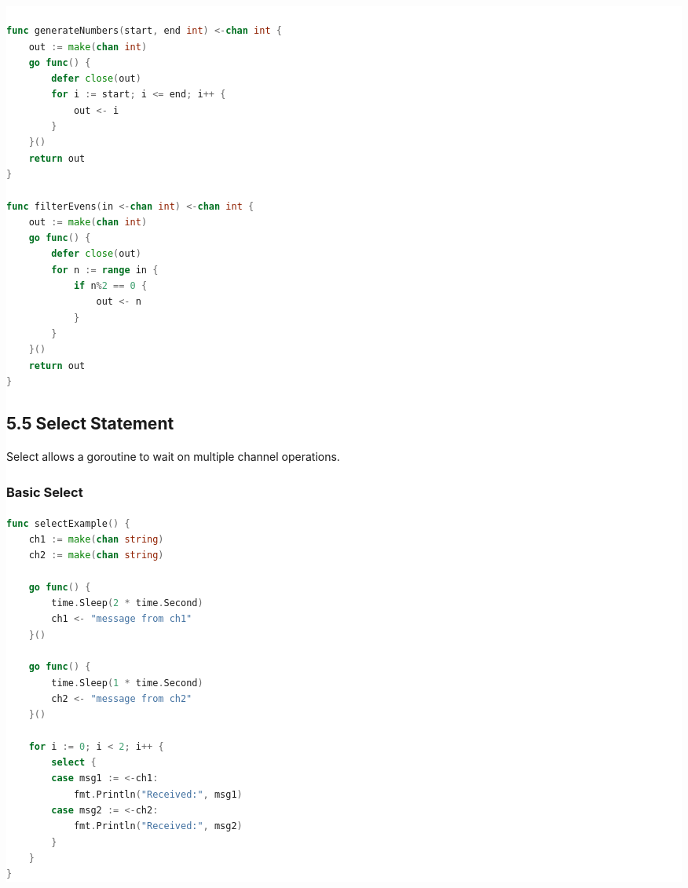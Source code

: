```go

func generateNumbers(start, end int) <-chan int {
    out := make(chan int)
    go func() {
        defer close(out)
        for i := start; i <= end; i++ {
            out <- i
        }
    }()
    return out
}

func filterEvens(in <-chan int) <-chan int {
    out := make(chan int)
    go func() {
        defer close(out)
        for n := range in {
            if n%2 == 0 {
                out <- n
            }
        }
    }()
    return out
}
```

## 5.5 Select Statement

Select allows a goroutine to wait on multiple channel operations.

### Basic Select

```go
func selectExample() {
    ch1 := make(chan string)
    ch2 := make(chan string)
    
    go func() {
        time.Sleep(2 * time.Second)
        ch1 <- "message from ch1"
    }()
    
    go func() {
        time.Sleep(1 * time.Second)
        ch2 <- "message from ch2"
    }()
    
    for i := 0; i < 2; i++ {
        select {
        case msg1 := <-ch1:
            fmt.Println("Received:", msg1)
        case msg2 := <-ch2:
            fmt.Println("Received:", msg2)
        }
    }
}
```
